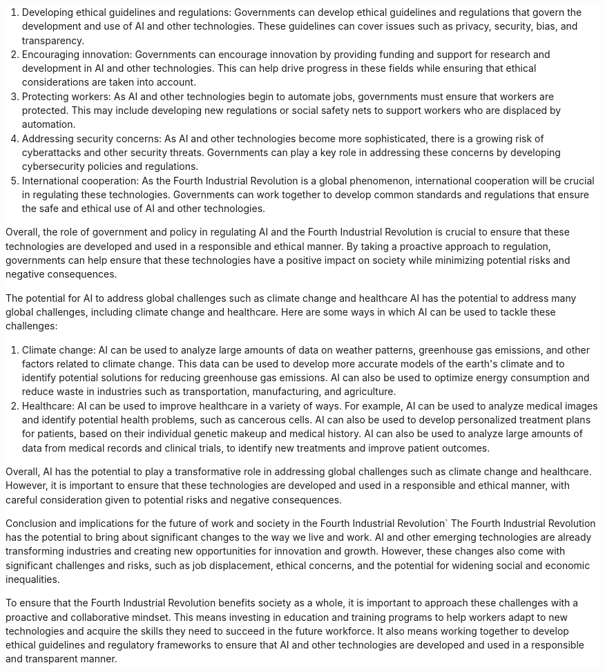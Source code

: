 1. Developing ethical guidelines and regulations: Governments can develop ethical guidelines and regulations that govern the development and use of AI and other technologies. These guidelines can cover issues such as privacy, security, bias, and transparency.
2. Encouraging innovation: Governments can encourage innovation by providing funding and support for research and development in AI and other technologies. This can help drive progress in these fields while ensuring that ethical considerations are taken into account.
3. Protecting workers: As AI and other technologies begin to automate jobs, governments must ensure that workers are protected. This may include developing new regulations or social safety nets to support workers who are displaced by automation.
4. Addressing security concerns: As AI and other technologies become more sophisticated, there is a growing risk of cyberattacks and other security threats. Governments can play a key role in addressing these concerns by developing cybersecurity policies and regulations.
5. International cooperation: As the Fourth Industrial Revolution is a global phenomenon, international cooperation will be crucial in regulating these technologies. Governments can work together to develop common standards and regulations that ensure the safe and ethical use of AI and other technologies.

Overall, the role of government and policy in regulating AI and the Fourth Industrial Revolution is crucial to ensure that these technologies are developed and used in a responsible and ethical manner. By taking a proactive approach to regulation, governments can help ensure that these technologies have a positive impact on society while minimizing potential risks and negative consequences.


The potential for AI to address global challenges such as climate change and healthcare
AI has the potential to address many global challenges, including climate change and healthcare. Here are some ways in which AI can be used to tackle these challenges:

1. Climate change: AI can be used to analyze large amounts of data on weather patterns, greenhouse gas emissions, and other factors related to climate change. This data can be used to develop more accurate models of the earth's climate and to identify potential solutions for reducing greenhouse gas emissions. AI can also be used to optimize energy consumption and reduce waste in industries such as transportation, manufacturing, and agriculture.
2. Healthcare: AI can be used to improve healthcare in a variety of ways. For example, AI can be used to analyze medical images and identify potential health problems, such as cancerous cells. AI can also be used to develop personalized treatment plans for patients, based on their individual genetic makeup and medical history. AI can also be used to analyze large amounts of data from medical records and clinical trials, to identify new treatments and improve patient outcomes.

Overall, AI has the potential to play a transformative role in addressing global challenges such as climate change and healthcare. However, it is important to ensure that these technologies are developed and used in a responsible and ethical manner, with careful consideration given to potential risks and negative consequences.


Conclusion and implications for the future of work and society in the Fourth Industrial Revolution`
The Fourth Industrial Revolution has the potential to bring about significant changes to the way we live and work. AI and other emerging technologies are already transforming industries and creating new opportunities for innovation and growth. However, these changes also come with significant challenges and risks, such as job displacement, ethical concerns, and the potential for widening social and economic inequalities.

To ensure that the Fourth Industrial Revolution benefits society as a whole, it is important to approach these challenges with a proactive and collaborative mindset. This means investing in education and training programs to help workers adapt to new technologies and acquire the skills they need to succeed in the future workforce. It also means working together to develop ethical guidelines and regulatory frameworks to ensure that AI and other technologies are developed and used in a responsible and transparent manner.
